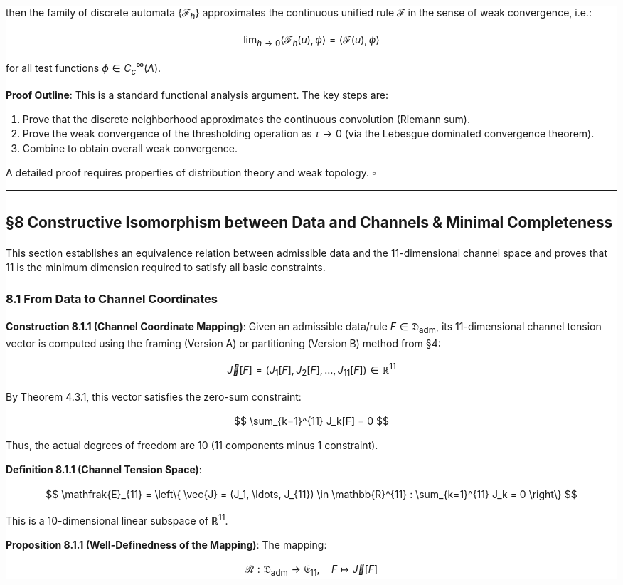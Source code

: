 then the family of discrete automata $\{\mathcal{F}_h\}$ approximates the continuous unified rule $\mathcal{F}$ in the sense of weak convergence, i.e.:

$$
\lim_{h \to 0} \langle \mathcal{F}_h(u), \phi \rangle = \langle \mathcal{F}(u), \phi \rangle
$$

for all test functions $\phi \in C_c^\infty(\Lambda)$.

**Proof Outline**:
This is a standard functional analysis argument. The key steps are:
1.  Prove that the discrete neighborhood approximates the continuous convolution (Riemann sum).
2.  Prove the weak convergence of the thresholding operation as $\tau \to 0$ (via the Lebesgue dominated convergence theorem).
3.  Combine to obtain overall weak convergence.

A detailed proof requires properties of distribution theory and weak topology. $\square$

---

## §8 Constructive Isomorphism between Data and Channels & Minimal Completeness

This section establishes an equivalence relation between admissible data and the 11-dimensional channel space and proves that 11 is the minimum dimension required to satisfy all basic constraints.

### 8.1 From Data to Channel Coordinates

**Construction 8.1.1 (Channel Coordinate Mapping)**:
Given an admissible data/rule $F \in \mathfrak{D}_{\mathrm{adm}}$, its 11-dimensional channel tension vector is computed using the framing (Version A) or partitioning (Version B) method from §4:

$$
\vec{J}[F] = (J_1[F], J_2[F], \ldots, J_{11}[F]) \in \mathbb{R}^{11}
$$

By Theorem 4.3.1, this vector satisfies the zero-sum constraint:

$$
\sum_{k=1}^{11} J_k[F] = 0
$$

Thus, the actual degrees of freedom are 10 (11 components minus 1 constraint).

**Definition 8.1.1 (Channel Tension Space)**:

$$
\mathfrak{E}_{11} = \left\{ \vec{J} = (J_1, \ldots, J_{11}) \in \mathbb{R}^{11} : \sum_{k=1}^{11} J_k = 0 \right\}
$$

This is a 10-dimensional linear subspace of $\mathbb{R}^{11}$.

**Proposition 8.1.1 (Well-Definedness of the Mapping)**:
The mapping:

$$
\mathcal{R}: \mathfrak{D}_{\mathrm{adm}} \to \mathfrak{E}_{11}, \quad F \mapsto \vec{J}[F]
$$
